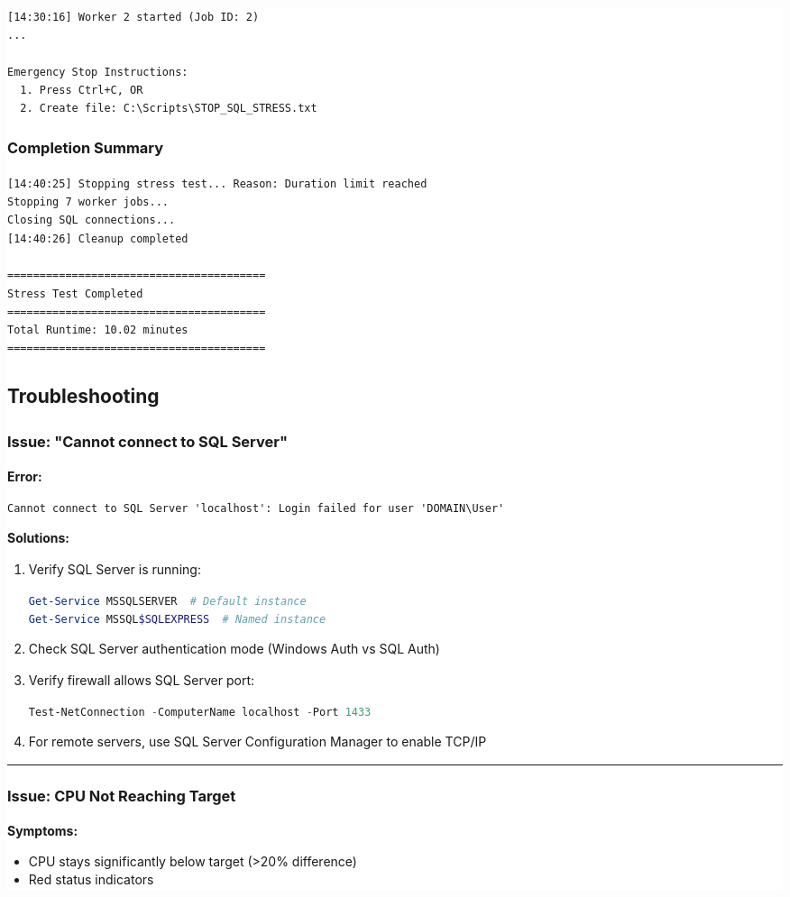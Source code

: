 ```
[14:30:16] Worker 2 started (Job ID: 2)
...

Emergency Stop Instructions:
  1. Press Ctrl+C, OR
  2. Create file: C:\Scripts\STOP_SQL_STRESS.txt
```

### Completion Summary

```
[14:40:25] Stopping stress test... Reason: Duration limit reached
Stopping 7 worker jobs...
Closing SQL connections...
[14:40:26] Cleanup completed

========================================
Stress Test Completed
========================================
Total Runtime: 10.02 minutes
========================================
```

## Troubleshooting

### Issue: "Cannot connect to SQL Server"

**Error:**
```
Cannot connect to SQL Server 'localhost': Login failed for user 'DOMAIN\User'
```

**Solutions:**
1. Verify SQL Server is running:
   ```powershell
   Get-Service MSSQLSERVER  # Default instance
   Get-Service MSSQL$SQLEXPRESS  # Named instance
   ```

2. Check SQL Server authentication mode (Windows Auth vs SQL Auth)

3. Verify firewall allows SQL Server port:
   ```powershell
   Test-NetConnection -ComputerName localhost -Port 1433
   ```

4. For remote servers, use SQL Server Configuration Manager to enable TCP/IP

---

### Issue: CPU Not Reaching Target

**Symptoms:**
- CPU stays significantly below target (>20% difference)
- Red status indicators
